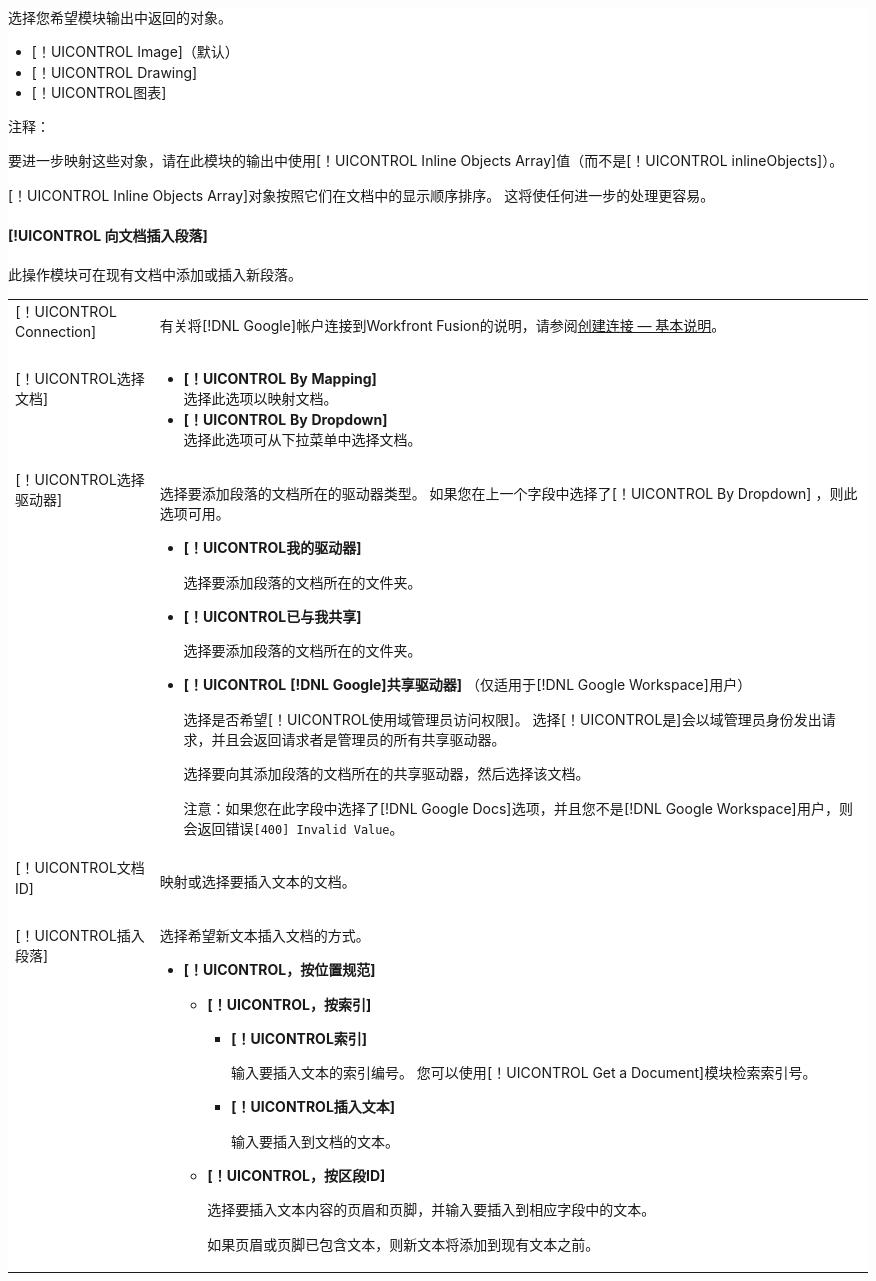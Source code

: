    <td> <p>选择您希望模块输出中返回的对象。</p> 
    <ul> 
     <li>[！UICONTROL Image]（默认）</li> 
     <li>[！UICONTROL Drawing]</li> 
     <li>[！UICONTROL图表]</li> 
    </ul> <p>注释：  <p>要进一步映射这些对象，请在此模块的输出中使用[！UICONTROL Inline Objects Array]值（而不是[！UICONTROL inlineObjects]）。</p> <p>[！UICONTROL Inline Objects Array]对象按照它们在文档中的显示顺序排序。 这将使任何进一步的处理更容易。</p> </p> </td> 
  </tr> 
 </tbody> 
</table>

#### [!UICONTROL 向文档插入段落]

此操作模块可在现有文档中添加或插入新段落。

<table style="table-layout:auto"> 
 <col> 
 <col> 
 <tbody> 
  <tr> 
   <td role="rowheader">[！UICONTROL Connection]</td> 
   <td> <p>有关将[!DNL Google]帐户连接到Workfront Fusion的说明，请参阅<a href="/help/workfront-fusion/create-scenarios/connect-to-apps/connect-to-fusion-general.md" class="MCXref xref">创建连接 — 基本说明</a>。</p> </td> 
  </tr> 
  <tr> 
   <td role="rowheader"> <p>[！UICONTROL选择文档]</p> </td> 
   <td> 
    <ul> 
     <li><strong>[！UICONTROL By Mapping]</strong> <br>选择此选项以映射文档。</li> 
     <li><strong>[！UICONTROL By Dropdown]</strong> <br>选择此选项可从下拉菜单中选择文档。</li> 
    </ul> </td> 
  </tr> 
  <tr> 
   <td role="rowheader">[！UICONTROL选择驱动器]</td> 
   <td> <p>选择要添加段落的文档所在的驱动器类型。 如果您在上一个字段中选择了[！UICONTROL By Dropdown] ，则此选项可用。</p> 
    <ul> 
     <li> <p><strong>[！UICONTROL我的驱动器]</strong> </p> <p>选择要添加段落的文档所在的文件夹。</p> </li> 
     <li> <p><strong>[！UICONTROL已与我共享]</strong> </p> <p>选择要添加段落的文档所在的文件夹。</p> </li> 
     <li> <p><strong>[！UICONTROL [!DNL Google]共享驱动器]</strong> （仅适用于[!DNL Google Workspace]用户）</p> <p>选择是否希望[！UICONTROL使用域管理员访问权限]。 选择[！UICONTROL是]会以域管理员身份发出请求，并且会返回请求者是管理员的所有共享驱动器。</p> <p>选择要向其添加段落的文档所在的共享驱动器，然后选择该文档。</p> <p>注意：如果您在此字段中选择了[!DNL Google Docs]选项，并且您不是[!DNL Google Workspace]用户，则会返回错误<code>[400] Invalid Value</code>。</p> </li> 
    </ul> </td> 
  </tr> 
  <tr> 
   <td role="rowheader">[！UICONTROL文档ID]</td> 
   <td> <p>映射或选择要插入文本的文档。</p> </td> 
  </tr> 
  <tr> 
   <td role="rowheader"> <p>[！UICONTROL插入段落]</p> </td> 
   <td> <p>选择希望新文本插入文档的方式。</p> 
    <ul> 
     <li> <p><strong>[！UICONTROL，按位置规范]</strong> </p> 
      <ul> 
       <li> <p><strong>[！UICONTROL，按索引]</strong> </p> 
        <ul> 
         <li> <p><strong>[！UICONTROL索引]</strong> </p> <p>输入要插入文本的索引编号。 您可以使用[！UICONTROL Get a Document]模块检索索引号。</p> </li> 
         <li> <p><strong>[！UICONTROL插入文本]</strong> </p> <p>输入要插入到文档的文本。</p> </li> 
        </ul> </li> 
       <li> <p><strong>[！UICONTROL，按区段ID]</strong> </p> <p>选择要插入文本内容的页眉和页脚，并输入要插入到相应字段中的文本。</p> <p>如果页眉或页脚已包含文本，则新文本将添加到现有文本之前。</p> </li> 
      </ul> </li> 